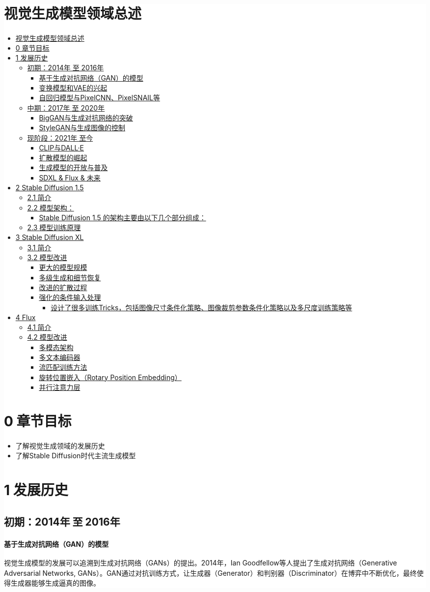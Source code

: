 # 视觉生成模型领域总述
- [视觉生成模型领域总述](#视觉生成模型领域总述)
- [0 章节目标](#0-章节目标)
- [1 发展历史](#1-发展历史)
  - [初期：2014年 至 2016年](#初期2014年-至-2016年)
      - [基于生成对抗网络（GAN）的模型](#基于生成对抗网络gan的模型)
      - [变换模型和VAE的兴起](#变换模型和vae的兴起)
      - [自回归模型与PixelCNN、PixelSNAIL等](#自回归模型与pixelcnnpixelsnail等)
  - [中期：2017年 至 2020年](#中期2017年-至-2020年)
      - [BigGAN与生成对抗网络的突破](#biggan与生成对抗网络的突破)
      - [StyleGAN与生成图像的控制](#stylegan与生成图像的控制)
  - [现阶段：2021年 至今](#现阶段2021年-至今)
      - [CLIP与DALL·E](#clip与dalle)
      - [扩散模型的崛起](#扩散模型的崛起)
      - [生成模型的开放与普及](#生成模型的开放与普及)
      - [SDXL \& Flux \& 未来](#sdxl--flux--未来)
- [2 Stable Diffusion 1.5](#2-stable-diffusion-15)
  - [2.1 简介](#21-简介)
  - [2.2 模型架构：](#22-模型架构)
      - [Stable Diffusion 1.5 的架构主要由以下几个部分组成：](#stable-diffusion-15-的架构主要由以下几个部分组成)
  - [2.3 模型训练原理](#23-模型训练原理)
- [3 Stable Diffusion XL](#3-stable-diffusion-xl)
  - [3.1 简介](#31-简介)
  - [3.2 模型改进](#32-模型改进)
      - [更大的模型规模](#更大的模型规模)
      - [多级生成和细节恢复](#多级生成和细节恢复)
      - [改进的扩散过程](#改进的扩散过程)
      - [强化的条件输入处理](#强化的条件输入处理)
        - [设计了很多训练Tricks，包括图像尺寸条件化策略、图像裁剪参数条件化策略以及多尺度训练策略等](#设计了很多训练tricks包括图像尺寸条件化策略图像裁剪参数条件化策略以及多尺度训练策略等)
- [4 Flux](#4-flux)
  - [4.1 简介](#41-简介)
  - [4.2 模型改进](#42-模型改进)
      - [多模态架构](#多模态架构)
      - [多文本编码器](#多文本编码器)
      - [流匹配训练方法](#流匹配训练方法)
      - [旋转位置嵌入（Rotary Position Embedding）](#旋转位置嵌入rotary-position-embedding)
      - [并行注意力层](#并行注意力层)


# 0 章节目标
- 了解视觉生成领域的发展历史
- 了解Stable Diffusion时代主流生成模型
# 1 发展历史

## 初期：2014年 至 2016年
#### 基于生成对抗网络（GAN）的模型
视觉生成模型的发展可以追溯到生成对抗网络（GANs）的提出。2014年，Ian Goodfellow等人提出了生成对抗网络（Generative Adversarial Networks, GANs）。GAN通过对抗训练方式，让生成器（Generator）和判别器（Discriminator）在博弈中不断优化，最终使得生成器能够生成逼真的图像。
